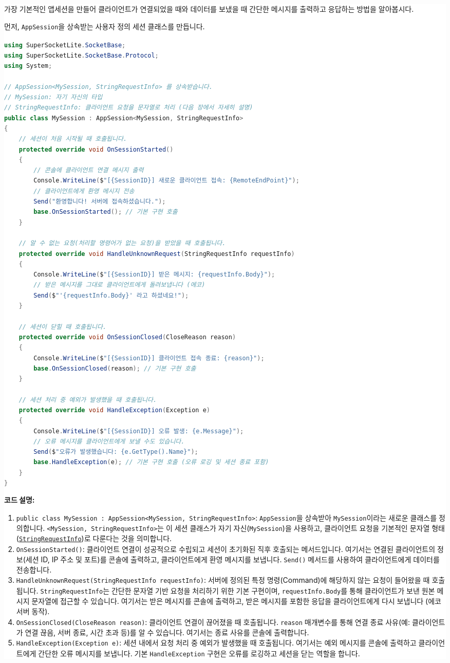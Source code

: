 가장 기본적인 앱세션을 만들어 클라이언트가 연결되었을 때와 데이터를 보냈을 때 간단한 메시지를 출력하고 응답하는 방법을 알아봅시다.

먼저, `AppSession`을 상속받는 사용자 정의 세션 클래스를 만듭니다.

```csharp
using SuperSocketLite.SocketBase;
using SuperSocketLite.SocketBase.Protocol;
using System;

// AppSession<MySession, StringRequestInfo> 를 상속받습니다.
// MySession: 자기 자신의 타입
// StringRequestInfo: 클라이언트 요청을 문자열로 처리 (다음 장에서 자세히 설명)
public class MySession : AppSession<MySession, StringRequestInfo>
{
    // 세션이 처음 시작될 때 호출됩니다.
    protected override void OnSessionStarted()
    {
        // 콘솔에 클라이언트 연결 메시지 출력
        Console.WriteLine($"[{SessionID}] 새로운 클라이언트 접속: {RemoteEndPoint}");
        // 클라이언트에게 환영 메시지 전송
        Send("환영합니다! 서버에 접속하셨습니다.");
        base.OnSessionStarted(); // 기본 구현 호출
    }

    // 알 수 없는 요청(처리할 명령어가 없는 요청)을 받았을 때 호출됩니다.
    protected override void HandleUnknownRequest(StringRequestInfo requestInfo)
    {
        Console.WriteLine($"[{SessionID}] 받은 메시지: {requestInfo.Body}");
        // 받은 메시지를 그대로 클라이언트에게 돌려보냅니다 (에코)
        Send($"'{requestInfo.Body}' 라고 하셨네요!");
    }

    // 세션이 닫힐 때 호출됩니다.
    protected override void OnSessionClosed(CloseReason reason)
    {
        Console.WriteLine($"[{SessionID}] 클라이언트 접속 종료: {reason}");
        base.OnSessionClosed(reason); // 기본 구현 호출
    }

    // 세션 처리 중 예외가 발생했을 때 호출됩니다.
    protected override void HandleException(Exception e)
    {
        Console.WriteLine($"[{SessionID}] 오류 발생: {e.Message}");
        // 오류 메시지를 클라이언트에게 보낼 수도 있습니다.
        Send($"오류가 발생했습니다: {e.GetType().Name}");
        base.HandleException(e); // 기본 구현 호출 (오류 로깅 및 세션 종료 포함)
    }
}
```

**코드 설명:**

1.  `public class MySession : AppSession<MySession, StringRequestInfo>`: `AppSession`을 상속받아 `MySession`이라는 새로운 클래스를 정의합니다. `<MySession, StringRequestInfo>`는 이 세션 클래스가 자기 자신(`MySession`)을 사용하고, 클라이언트 요청을 기본적인 문자열 형태([`StringRequestInfo`](03_요청_정보__irequestinfo___requestinfo__.md))로 다룬다는 것을 의미합니다.
2.  `OnSessionStarted()`: 클라이언트 연결이 성공적으로 수립되고 세션이 초기화된 직후 호출되는 메서드입니다. 여기서는 연결된 클라이언트의 정보(세션 ID, IP 주소 및 포트)를 콘솔에 출력하고, 클라이언트에게 환영 메시지를 보냅니다. `Send()` 메서드를 사용하여 클라이언트에게 데이터를 전송합니다.
3.  `HandleUnknownRequest(StringRequestInfo requestInfo)`: 서버에 정의된 특정 명령(Command)에 해당하지 않는 요청이 들어왔을 때 호출됩니다. `StringRequestInfo`는 간단한 문자열 기반 요청을 처리하기 위한 기본 구현이며, `requestInfo.Body`를 통해 클라이언트가 보낸 원본 메시지 문자열에 접근할 수 있습니다. 여기서는 받은 메시지를 콘솔에 출력하고, 받은 메시지를 포함한 응답을 클라이언트에게 다시 보냅니다 (에코 서버 동작).
4.  `OnSessionClosed(CloseReason reason)`: 클라이언트 연결이 끊어졌을 때 호출됩니다. `reason` 매개변수를 통해 연결 종료 사유(예: 클라이언트가 연결 끊음, 서버 종료, 시간 초과 등)를 알 수 있습니다. 여기서는 종료 사유를 콘솔에 출력합니다.
5.  `HandleException(Exception e)`: 세션 내에서 요청 처리 중 예외가 발생했을 때 호출됩니다. 여기서는 예외 메시지를 콘솔에 출력하고 클라이언트에게 간단한 오류 메시지를 보냅니다. 기본 `HandleException` 구현은 오류를 로깅하고 세션을 닫는 역할을 합니다.
